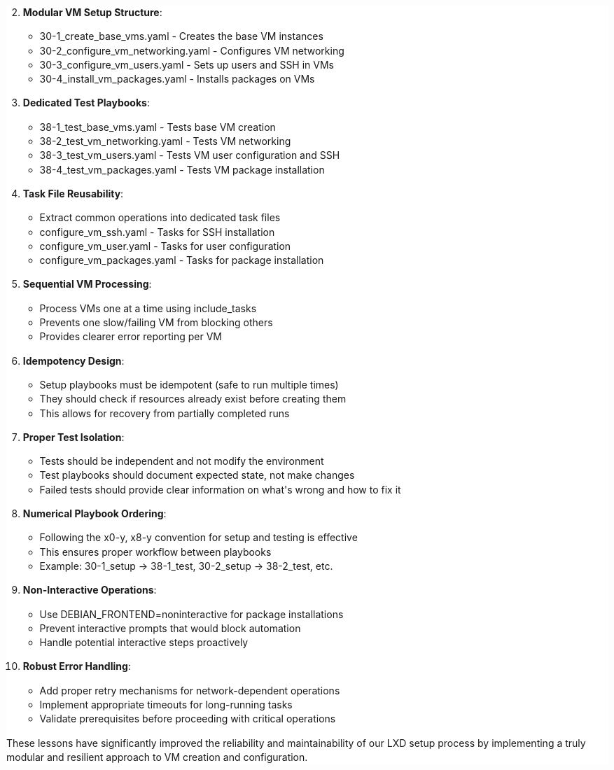 2. **Modular VM Setup Structure**:
   - 30-1_create_base_vms.yaml - Creates the base VM instances
   - 30-2_configure_vm_networking.yaml - Configures VM networking
   - 30-3_configure_vm_users.yaml - Sets up users and SSH in VMs
   - 30-4_install_vm_packages.yaml - Installs packages on VMs

3. **Dedicated Test Playbooks**:
   - 38-1_test_base_vms.yaml - Tests base VM creation
   - 38-2_test_vm_networking.yaml - Tests VM networking
   - 38-3_test_vm_users.yaml - Tests VM user configuration and SSH
   - 38-4_test_vm_packages.yaml - Tests VM package installation

4. **Task File Reusability**:
   - Extract common operations into dedicated task files
   - configure_vm_ssh.yaml - Tasks for SSH installation
   - configure_vm_user.yaml - Tasks for user configuration
   - configure_vm_packages.yaml - Tasks for package installation

5. **Sequential VM Processing**:
   - Process VMs one at a time using include_tasks
   - Prevents one slow/failing VM from blocking others
   - Provides clearer error reporting per VM

6. **Idempotency Design**:
   - Setup playbooks must be idempotent (safe to run multiple times)
   - They should check if resources already exist before creating them
   - This allows for recovery from partially completed runs

7. **Proper Test Isolation**:
   - Tests should be independent and not modify the environment
   - Test playbooks should document expected state, not make changes
   - Failed tests should provide clear information on what's wrong and how to fix it

8. **Numerical Playbook Ordering**:
   - Following the x0-y, x8-y convention for setup and testing is effective
   - This ensures proper workflow between playbooks
   - Example: 30-1_setup → 38-1_test, 30-2_setup → 38-2_test, etc.

9. **Non-Interactive Operations**:
   - Use DEBIAN_FRONTEND=noninteractive for package installations
   - Prevent interactive prompts that would block automation
   - Handle potential interactive steps proactively

10. **Robust Error Handling**:
    - Add proper retry mechanisms for network-dependent operations
    - Implement appropriate timeouts for long-running tasks
    - Validate prerequisites before proceeding with critical operations

These lessons have significantly improved the reliability and maintainability of our LXD setup process by implementing a truly modular and resilient approach to VM creation and configuration.